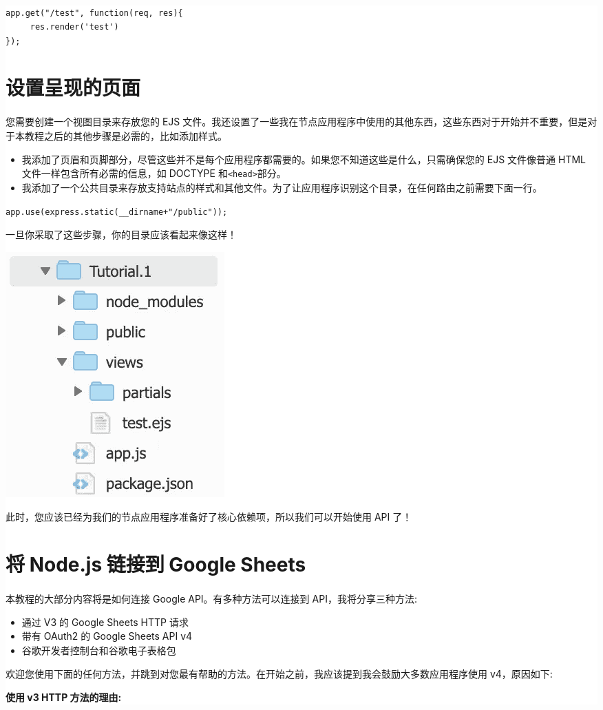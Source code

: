 ```
app.get("/test", function(req, res){ 
     res.render('test') 
});
```

# 设置呈现的页面

您需要创建一个视图目录来存放您的 EJS 文件。我还设置了一些我在节点应用程序中使用的其他东西，这些东西对于开始并不重要，但是对于本教程之后的其他步骤是必需的，比如添加样式。

*   我添加了页眉和页脚部分，尽管这些并不是每个应用程序都需要的。如果您不知道这些是什么，只需确保您的 EJS 文件像普通 HTML 文件一样包含所有必需的信息，如 DOCTYPE 和`<head>`部分。
*   我添加了一个公共目录来存放支持站点的样式和其他文件。为了让应用程序识别这个目录，在任何路由之前需要下面一行。

```
app.use(express.static(__dirname+"/public"));
```

一旦你采取了这些步骤，你的目录应该看起来像这样！

![](img/08528b6900581a5df87bb01c997c6320.png)

此时，您应该已经为我们的节点应用程序准备好了核心依赖项，所以我们可以开始使用 API 了！

# 将 Node.js 链接到 Google Sheets

本教程的大部分内容将是如何连接 Google API。有多种方法可以连接到 API，我将分享三种方法:

*   通过 V3 的 Google Sheets HTTP 请求
*   带有 OAuth2 的 Google Sheets API v4
*   谷歌开发者控制台和谷歌电子表格包

欢迎您使用下面的任何方法，并跳到对您最有帮助的方法。在开始之前，我应该提到我会鼓励大多数应用程序使用 v4，原因如下:

**使用 v3 HTTP 方法的理由:**
